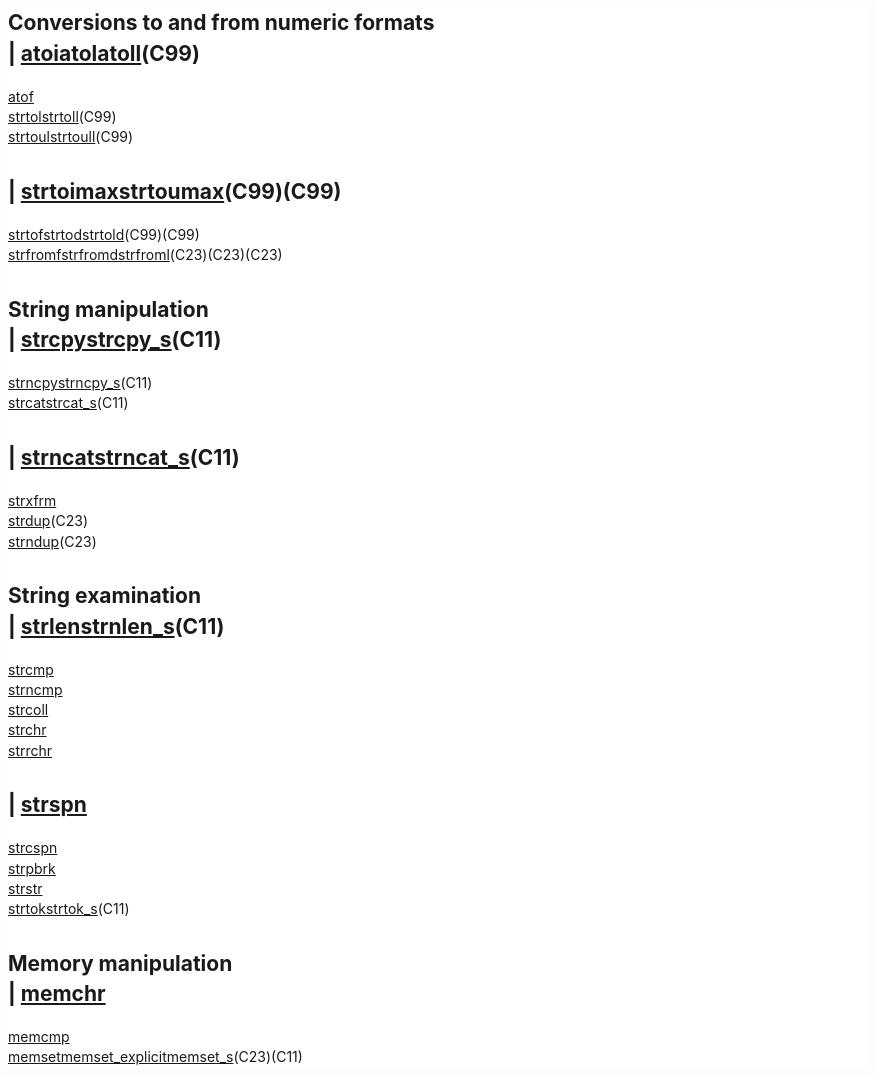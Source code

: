 Conversions to and from numeric formats  
| [atoiatolatoll](atoi.html "c/string/byte/atoi")(C99)  
---  
[atof](atof.html "c/string/byte/atof")  
[strtolstrtoll](strtol.html "c/string/byte/strtol")(C99)  
[strtoulstrtoull](strtoul.html "c/string/byte/strtoul")(C99)  
  
| [strtoimaxstrtoumax](strtoimax.html "c/string/byte/strtoimax")(C99)(C99)  
---  
[strtofstrtodstrtold](strtof.html "c/string/byte/strtof")(C99)(C99)  
[strfromfstrfromdstrfroml](strfromf.html "c/string/byte/strfromf")(C23)(C23)(C23)  
  
String manipulation  
| [strcpystrcpy_s](strcpy.html "c/string/byte/strcpy")(C11)  
---  
[strncpystrncpy_s](strncpy.html "c/string/byte/strncpy")(C11)  
[strcatstrcat_s](strcat.html "c/string/byte/strcat")(C11)  
  
| [strncatstrncat_s](strncat.html "c/string/byte/strncat")(C11)  
---  
[strxfrm](strxfrm.html "c/string/byte/strxfrm")  
[strdup](strdup.html "c/string/byte/strdup")(C23)  
[strndup](strndup.html "c/string/byte/strndup")(C23)  
  
  
  
String examination  
| [strlenstrnlen_s](strlen.html "c/string/byte/strlen")(C11)  
---  
[strcmp](strcmp.html "c/string/byte/strcmp")  
[strncmp](strncmp.html "c/string/byte/strncmp")  
[strcoll](strcoll.html "c/string/byte/strcoll")  
[strchr](strchr.html "c/string/byte/strchr")  
[strrchr](strrchr.html "c/string/byte/strrchr")  
  
| [strspn](strspn.html "c/string/byte/strspn")  
---  
[strcspn](strcspn.html "c/string/byte/strcspn")  
[strpbrk](strpbrk.html "c/string/byte/strpbrk")  
[strstr](strstr.html "c/string/byte/strstr")  
[strtokstrtok_s](strtok.html "c/string/byte/strtok")(C11)  
  
  
  
Memory manipulation  
| [memchr](memchr.html "c/string/byte/memchr")  
---  
[memcmp](memcmp.html "c/string/byte/memcmp")  
[memsetmemset_explicitmemset_s](memset.html "c/string/byte/memset")(C23)(C11)  
  